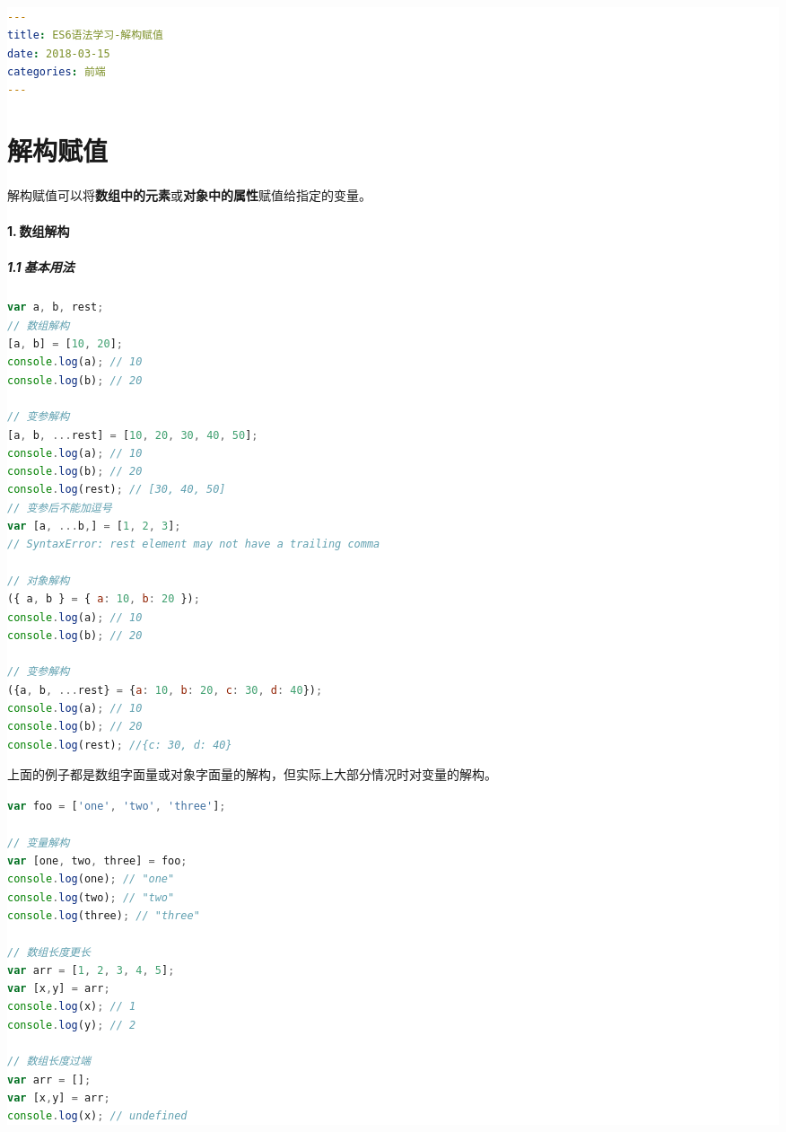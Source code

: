 ```yaml
---
title: ES6语法学习-解构赋值
date: 2018-03-15
categories: 前端
---
```


# 解构赋值

解构赋值可以将**数组中的元素**或**对象中的属性**赋值给指定的变量。

#### 1. 数组解构

##### 1.1 基本用法

```javascript
var a, b, rest;
// 数组解构
[a, b] = [10, 20];
console.log(a); // 10
console.log(b); // 20

// 变参解构
[a, b, ...rest] = [10, 20, 30, 40, 50];
console.log(a); // 10
console.log(b); // 20
console.log(rest); // [30, 40, 50]
// 变参后不能加逗号
var [a, ...b,] = [1, 2, 3];
// SyntaxError: rest element may not have a trailing comma

// 对象解构
({ a, b } = { a: 10, b: 20 });
console.log(a); // 10
console.log(b); // 20

// 变参解构
({a, b, ...rest} = {a: 10, b: 20, c: 30, d: 40});
console.log(a); // 10
console.log(b); // 20
console.log(rest); //{c: 30, d: 40}
```

上面的例子都是数组字面量或对象字面量的解构，但实际上大部分情况时对变量的解构。

```javascript
var foo = ['one', 'two', 'three'];

// 变量解构
var [one, two, three] = foo;
console.log(one); // "one"
console.log(two); // "two"
console.log(three); // "three"

// 数组长度更长
var arr = [1, 2, 3, 4, 5];
var [x,y] = arr;
console.log(x); // 1
console.log(y); // 2

// 数组长度过端
var arr = [];
var [x,y] = arr;
console.log(x); // undefined
```